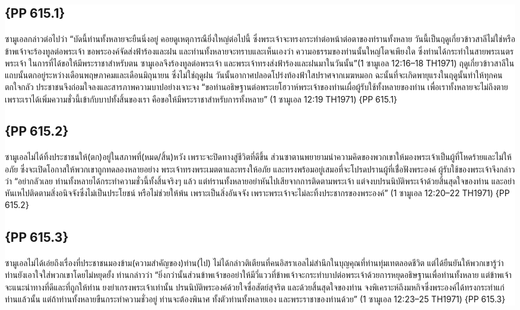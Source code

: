 ## {PP 615.1}

ซามูเอลกล่าวต่อไปว่า “บัดนี้ท่านทั้งหลายจะยืนนิ่งอยู่ คอยดูเหตุการณืยิ่งใหญ่ต่อไปนี้ ซึ่งพระเจ้าจะทรงกระทำต่อหน้าต่อตาของท่รานทั้งหลาย วันนี้เป็นฤดูเกี่ยวข้าวสาลีไม่ใช่หรือ ข้าพเจ้าจะร้องทูลต่อพระเจ้า ขอพระองค์จัดส่งฟ้าร้องและฝน และท่านทั้งหลายจะทราบและเห็นเองว่า ความอธรรมของท่านนั้นใหญ่โตจเพียงใด ซึ่งท่านได้กระทำในสายพระเนตรพระเจ้า ในการที่ได้ขอให้มีพระราชาสำหรับตน ซามูเอลจึงร้องทูลต่อพระเจ้า และพระเจ้าทรงส่งฟ้าร้องและฝนมาในวันนั้น”(1 ซามูเอล 12:16–18 TH1971) ฤดูเกี่ยวข้าวสาลีในแถบนั้นตกอยู่ระหว่างเดือนพฤษภาคมและเดือนมิถุนายน ซึ่งไม่ใช่ฤดูฝน วันนั้นอากาศปลอดโปร่งท้องฟ้าใสปราศจากเมฆหมอก ฉะนั้นที่จะเกิดพายุแรงในฤดูนั้นทำให้ทุกคนตกใจกลัว ประชาชนจึงถ่อมใจลงและสารภาพความบาปอย่างเจาะจง “ขอท่านอธิษฐานต่อพระเยโฮวาห์พระเจ้าของท่านเผื่อผู้รับใช้ทั้งหลายของท่าน เพื่อเราทั้งหลายจะไม่ถึงตาย เพราะเราได้เพิ่มความชั่วนี้เข้ากับบาปทั้งสิ้นของเรา คือขอให้มีพระราชาสำหรับการทั้งหลาย” (1 ซามูเอล 12:19 TH1971) {PP 615.1}

## {PP 615.2}

ซามูเอลไม่ได้ทิ้งประชาชนให้(ตก)อยู่ในสภาพที่(หมด/สิ้น)หวัง เพราะจะปิดทางสู่ชีวิตที่ดีขึ้น ส่วนซาตานพยายามนำความคิดของพวกเขาให้มองพระเจ้าเป็นผู้ที่โหดร้ายและไม่ให้อภัย ซึ่งจะเปิดโอกาสให้พวกเขาถูกทดลองหลายอย่าง พระเจ้าทรงพระเมตตาและทรงให้อภัย และทรงพร้อมอยู่เสมอที่จะโปรดปรานผู้ที่เชื่่อฟังพระองค์ ผู้รับใช้ของพระเจ้าจึงกล่าวว่า “อย่ากลัวเลย ท่านทั้งหลายได้กระทำความชั่วนี้ทั้งสิ้นจริงๆ แล้ว แต่ท่รานทั้งหลายอย่าหันไปเสียจากการติดตามพระเจ้า แต่จงบปรนนิบัติพระเจ้าด้วยสิ้นสุดใจของท่าน และอย่าหันเหไปติดตามสิ่งอนิจจังซึ่งไม่เป็นประโยชน์ หรือไม่ช่วยให้พ้น เพราะเป็นสิ่งอันจจัง เพราะพระเจ้าจะไม่ละทิ้งประชากรของพระองค์” (1 ซามูเอล 12:20–22 TH1971) {PP 615.2}

## {PP 615.3}

ซามูเอลไม่ได้เอ่ยถึงเรื่องที่ประชาชนมองข้าม(ความสำคัญของ)ท่าน(ไป) ไม่ได้กล่าวติเตียนที่คนอิสราเอลไม่สำนึกในบุญคุณที่ท่านทุ่มเทตลอดชีวิต แต่ได้ยืนยันให้พวกเขารู้ว่าท่านยังเอาใจใส่พวกเขาโดยไม่หยุดยั้ง ท่านกล่าวว่า “ยิ่งกว่านั้นส่วนข้าพเจ้าขออย่าให้มีวี่แววที่ข้าพเจ้าจะกระทำบาปต่อพระเจ้าด้วยการหยุดอธิษฐานเพื่อท่านทั้งหลาย แต่ข้าพเจ้าจะแนะนำทางที่ดีและที่ถูกให้ท่าน ยงยำเกรงพระเจ้าเท่านั้น ปรนนิบัติพระองค์ด้วยใจซื่อสัตย์สุจริต และด้วยสิ้นสุดใจของท่าน จงพิเคราะห์ถึงมหกิจซึ่งพระองค์ได้ทรงกระทำแก่ท่านแล้วนั้น แต่ถ้าท่านทั้งหลายขืนกระทำความชั่วอยู่ ท่านจะต้องพินาศ ทั้งตัวท่านทั้งหลายเอง และพระราชาของท่านด้วย” (1 ซามูเอล 12:23–25 TH1971) {PP 615.3}
